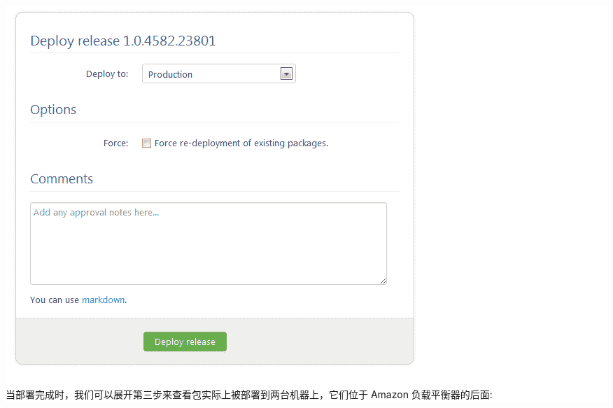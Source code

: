 ![Promote to prod](img/bfacc10e67931ff388055f9e4be97d20.png)

当部署完成时，我们可以展开第三步来查看包实际上被部署到两台机器上，它们位于 Amazon 负载平衡器的后面:
